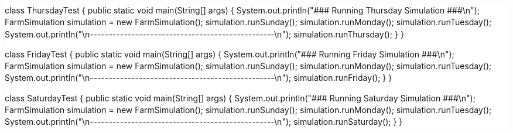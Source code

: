 class ThursdayTest {
    public static void main(String[] args) {
        System.out.println("### Running Thursday Simulation ###\n");
        FarmSimulation simulation = new FarmSimulation();
        simulation.runSunday();
        simulation.runMonday();
        simulation.runTuesday();
        System.out.println("\n-------------------------------------------------\n");
        simulation.runThursday();
    }
}

class FridayTest {
    public static void main(String[] args) {
        System.out.println("### Running Friday Simulation ###\n");
        FarmSimulation simulation = new FarmSimulation();
        simulation.runSunday();
        simulation.runMonday();
        simulation.runTuesday();
        System.out.println("\n-------------------------------------------------\n");
        simulation.runFriday();
    }
}

class SaturdayTest {
    public static void main(String[] args) {
        System.out.println("### Running Saturday Simulation ###\n");
        FarmSimulation simulation = new FarmSimulation();
        simulation.runSunday();
        simulation.runMonday();
        simulation.runTuesday();
        System.out.println("\n-------------------------------------------------\n");
        simulation.runSaturday();
    }
}
